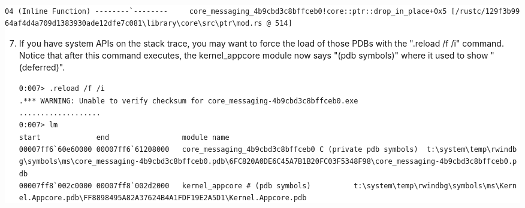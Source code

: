    ```text
   04 (Inline Function) --------`--------     core_messaging_4b9cbd3c8bffceb0!core::ptr::drop_in_place+0x5 [/rustc/129f3b9964af4d4a709d1383930ade12dfe7c081\library\core\src\ptr\mod.rs @ 514] 
   ```

7. If you have system APIs on the stack trace, you may want to force the load of those PDBs with the ".reload /f /i" command.  
Notice that after this command executes, the kernel_appcore module now says "(pdb symbols)" where it used to show "(deferred)".  
   ```text
   0:007> .reload /f /i
   .*** WARNING: Unable to verify checksum for core_messaging-4b9cbd3c8bffceb0.exe
   ...................
   0:007> lm
   start             end                 module name
   00007ff6`60e60000 00007ff6`61208000   core_messaging_4b9cbd3c8bffceb0 C (private pdb symbols)  t:\system\temp\rwindbg\symbols\ms\core_messaging-4b9cbd3c8bffceb0.pdb\6FC820A0DE6C45A7B1B20FC03F5348F98\core_messaging-4b9cbd3c8bffceb0.pdb
   00007ff8`002c0000 00007ff8`002d2000   kernel_appcore # (pdb symbols)          t:\system\temp\rwindbg\symbols\ms\Kernel.Appcore.pdb\FF8898495A82A37624B4A1FDF19E2A5D1\Kernel.Appcore.pdb
   ```
